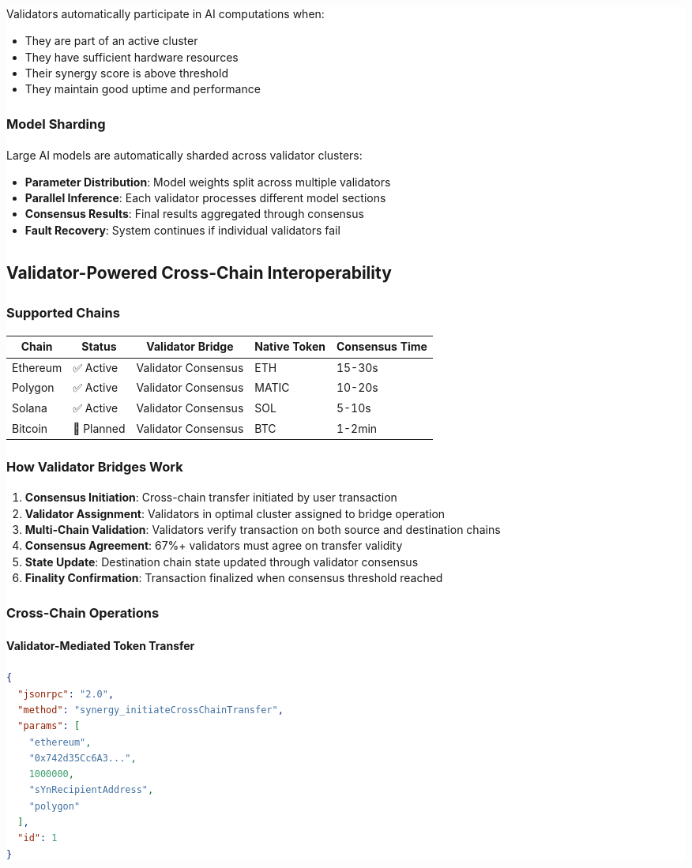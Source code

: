 Validators automatically participate in AI computations when:
- They are part of an active cluster
- They have sufficient hardware resources
- Their synergy score is above threshold
- They maintain good uptime and performance

### Model Sharding

Large AI models are automatically sharded across validator clusters:
- **Parameter Distribution**: Model weights split across multiple validators
- **Parallel Inference**: Each validator processes different model sections
- **Consensus Results**: Final results aggregated through consensus
- **Fault Recovery**: System continues if individual validators fail

## Validator-Powered Cross-Chain Interoperability

### Supported Chains

| Chain | Status | Validator Bridge | Native Token | Consensus Time |
|-------|--------|------------------|--------------|---------------|
| Ethereum | ✅ Active | Validator Consensus | ETH | 15-30s |
| Polygon | ✅ Active | Validator Consensus | MATIC | 10-20s |
| Solana | ✅ Active | Validator Consensus | SOL | 5-10s |
| Bitcoin | 🔄 Planned | Validator Consensus | BTC | 1-2min |

### How Validator Bridges Work

1. **Consensus Initiation**: Cross-chain transfer initiated by user transaction
2. **Validator Assignment**: Validators in optimal cluster assigned to bridge operation
3. **Multi-Chain Validation**: Validators verify transaction on both source and destination chains
4. **Consensus Agreement**: 67%+ validators must agree on transfer validity
5. **State Update**: Destination chain state updated through validator consensus
6. **Finality Confirmation**: Transaction finalized when consensus threshold reached

### Cross-Chain Operations

#### Validator-Mediated Token Transfer
```json
{
  "jsonrpc": "2.0",
  "method": "synergy_initiateCrossChainTransfer",
  "params": [
    "ethereum",
    "0x742d35Cc6A3...",
    1000000,
    "sYnRecipientAddress",
    "polygon"
  ],
  "id": 1
}
```
